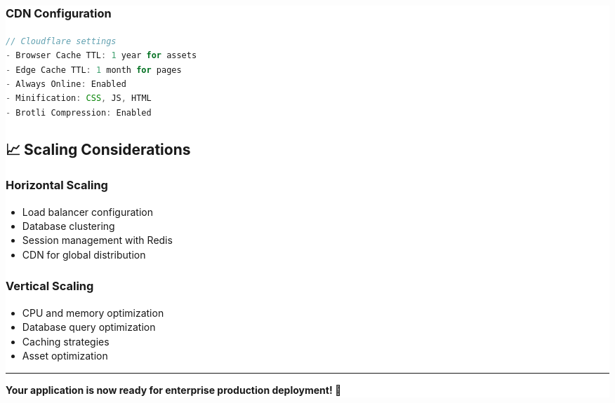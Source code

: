 ### CDN Configuration
```javascript
// Cloudflare settings
- Browser Cache TTL: 1 year for assets
- Edge Cache TTL: 1 month for pages
- Always Online: Enabled
- Minification: CSS, JS, HTML
- Brotli Compression: Enabled
```

## 📈 Scaling Considerations

### Horizontal Scaling
- Load balancer configuration
- Database clustering
- Session management with Redis
- CDN for global distribution

### Vertical Scaling
- CPU and memory optimization
- Database query optimization
- Caching strategies
- Asset optimization

---

**Your application is now ready for enterprise production deployment! 🚀**
